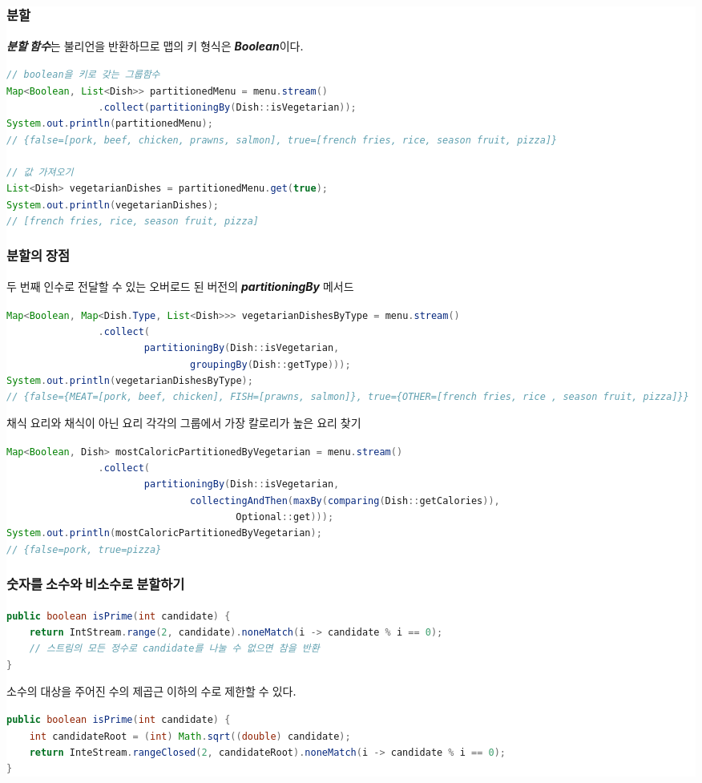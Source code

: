 ### 분할

***분할 함수***는 불리언을 반환하므로 맵의 키 형식은 ***Boolean***이다.

```java
// boolean을 키로 갖는 그룹함수
Map<Boolean, List<Dish>> partitionedMenu = menu.stream()
                .collect(partitioningBy(Dish::isVegetarian));
System.out.println(partitionedMenu); 
// {false=[pork, beef, chicken, prawns, salmon], true=[french fries, rice, season fruit, pizza]}

// 값 가져오기
List<Dish> vegetarianDishes = partitionedMenu.get(true);
System.out.println(vegetarianDishes); 
// [french fries, rice, season fruit, pizza]
```

### 분할의 장점

두 번째 인수로 전달할 수 있는 오버로드 된 버전의 ***partitioningBy*** 메서드

```java
Map<Boolean, Map<Dish.Type, List<Dish>>> vegetarianDishesByType = menu.stream()
                .collect(
                        partitioningBy(Dish::isVegetarian,
                                groupingBy(Dish::getType)));
System.out.println(vegetarianDishesByType);
// {false={MEAT=[pork, beef, chicken], FISH=[prawns, salmon]}, true={OTHER=[french fries, rice , season fruit, pizza]}}
```

채식 요리와 채식이 아닌 요리 각각의 그룹에서 가장 칼로리가 높은 요리 찾기

```java
Map<Boolean, Dish> mostCaloricPartitionedByVegetarian = menu.stream()
                .collect(
                        partitioningBy(Dish::isVegetarian,
                                collectingAndThen(maxBy(comparing(Dish::getCalories)),
                                        Optional::get)));
System.out.println(mostCaloricPartitionedByVegetarian);
// {false=pork, true=pizza}
```

### 숫자를 소수와 비소수로 분할하기

```java
public boolean isPrime(int candidate) {
	return IntStream.range(2, candidate).noneMatch(i -> candidate % i == 0); 
	// 스트림의 모든 정수로 candidate를 나눌 수 없으면 참을 반환
}
```

소수의 대상을 주어진 수의 제곱근 이하의 수로 제한할 수 있다.

```java
public boolean isPrime(int candidate) {
	int candidateRoot = (int) Math.sqrt((double) candidate);
	return InteStream.rangeClosed(2, candidateRoot).noneMatch(i -> candidate % i == 0);
}
```

